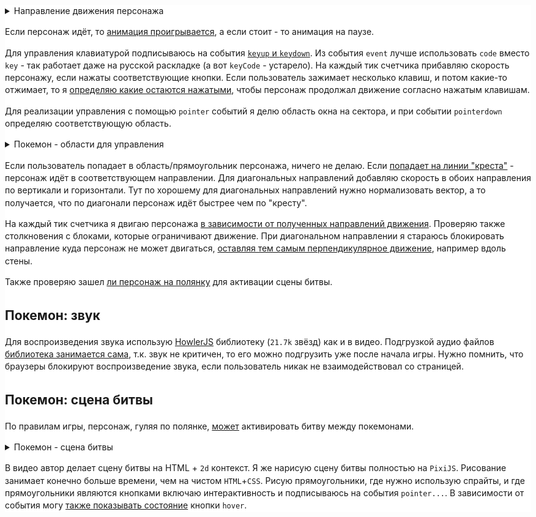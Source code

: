 <details><summary>Направление движения персонажа</summary></details>

Если персонаж идёт, то [анимация проигрывается](https://github.com/volodalexey/simple-html5-pokemon-game/blob/48456ba0b4db518770c8215207b803ec2a2b2cda/src/Player.ts#L147), а если стоит - то анимация на паузе.

Для управления клавиатурой подписываюсь на события [`keyup` и `keydown`](https://github.com/volodalexey/simple-html5-pokemon-game/blob/48456ba0b4db518770c8215207b803ec2a2b2cda/src/MapScreen.ts#L244). Из события `event` лучше использовать `code` вместо `key` - так работает даже на русской раскладке (а вот `keyCode` - устарело). На каждый тик счетчика прибавляю скорость персонажу, если нажаты соответствующие кнопки. Если пользователь зажимает несколько клавиш, и потом какие-то отжимает, то я [определяю какие остаются нажатыми](https://github.com/volodalexey/simple-html5-pokemon-game/blob/48456ba0b4db518770c8215207b803ec2a2b2cda/src/Player.ts#L194), чтобы персонаж продолжал движение согласно нажатым клавишам.

Для реализации управления с помощью `pointer` событий я делю область окна на сектора, и при событии `pointerdown` определяю соответствующую область.

<details><summary>Покемон - области для управления</summary></details>

Если пользователь попадает в область/прямоугольник персонажа, ничего не делаю. Если [попадает на линии "креста"](https://github.com/volodalexey/simple-html5-pokemon-game/blob/48456ba0b4db518770c8215207b803ec2a2b2cda/src/MoveInterface.ts#L175) - персонаж идёт в соответствующем направлении. Для диагональных направлений добавляю скорость в обоих направления по вертикали и горизонтали. Тут по хорошему для диагональных направлений нужно нормализовать вектор, а то получается, что по диагонали персонаж идёт быстрее чем по "кресту".

На каждый тик счетчика я двигаю персонажа [в зависимости от полученных направлений движения](https://github.com/volodalexey/simple-html5-pokemon-game/blob/48456ba0b4db518770c8215207b803ec2a2b2cda/src/MapScreen.ts#L143). Проверяю также столкновения с блоками, которые ограничивают движение. При диагональном направлении я стараюсь блокировать направление куда персонаж не может двигаться, [оставляя тем самым перпендикулярное движение](https://github.com/volodalexey/simple-html5-pokemon-game/blob/48456ba0b4db518770c8215207b803ec2a2b2cda/src/MapScreen.ts#L226), например вдоль стены.

Также проверяю зашел [ли персонаж на полянку](https://github.com/volodalexey/simple-html5-pokemon-game/blob/48456ba0b4db518770c8215207b803ec2a2b2cda/src/MapScreen.ts#L200) для активации сцены битвы.

## Покемон: звук <a name="pokemon_game_sound"></a>

Для воспроизведения звука использую [HowlerJS](https://github.com/goldfire/howler.js) библиотеку (`21.7k` звёзд) как и в видео. Подгрузкой аудио файлов [библиотека занимается сама](https://github.com/volodalexey/simple-html5-pokemon-game/blob/48456ba0b4db518770c8215207b803ec2a2b2cda/src/audio.ts#L10), т.к. звук не критичен, то его можно подгрузить уже после начала игры. Нужно помнить, что браузеры блокируют воспроизведение звука, если пользователь никак не взаимодействовал со страницей.

## Покемон: сцена битвы <a name="pokemon_game_battle_scene"></a>

По правилам игры, персонаж, гуляя по полянке, [может](https://github.com/volodalexey/simple-html5-pokemon-game/blob/48456ba0b4db518770c8215207b803ec2a2b2cda/src/MapScreen.ts#L217) активировать битву между покемонами.

<details><summary>Покемон - сцена битвы</summary></details>

В видео автор делает сцену битвы на HTML + `2d` контекст. Я же нарисую сцену битвы полностью на `PixiJS`. Рисование занимает конечно больше времени, чем на чистом `HTML`+`CSS`. Рисую прямоугольники, где нужно использую спрайты, и где прямоугольники являются кнопками включаю интерактивность и подписываюсь на события `pointer...`. В зависимости от события могу [также показывать состояние](https://github.com/volodalexey/simple-html5-pokemon-game/blob/48456ba0b4db518770c8215207b803ec2a2b2cda/src/AttacksBox.ts#L61) кнопки `hover`.
